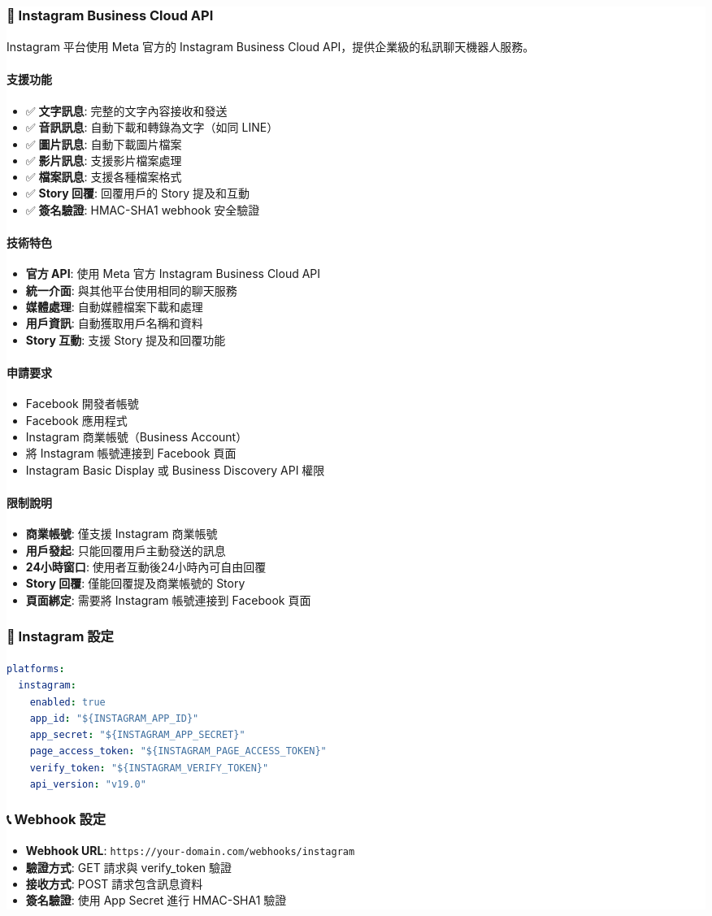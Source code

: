 ### 📱 Instagram Business Cloud API
Instagram 平台使用 Meta 官方的 Instagram Business Cloud API，提供企業級的私訊聊天機器人服務。

#### 支援功能
- ✅ **文字訊息**: 完整的文字內容接收和發送
- ✅ **音訊訊息**: 自動下載和轉錄為文字（如同 LINE）
- ✅ **圖片訊息**: 自動下載圖片檔案
- ✅ **影片訊息**: 支援影片檔案處理
- ✅ **檔案訊息**: 支援各種檔案格式
- ✅ **Story 回覆**: 回覆用戶的 Story 提及和互動
- ✅ **簽名驗證**: HMAC-SHA1 webhook 安全驗證

#### 技術特色
- **官方 API**: 使用 Meta 官方 Instagram Business Cloud API
- **統一介面**: 與其他平台使用相同的聊天服務
- **媒體處理**: 自動媒體檔案下載和處理
- **用戶資訊**: 自動獲取用戶名稱和資料
- **Story 互動**: 支援 Story 提及和回覆功能

#### 申請要求
- Facebook 開發者帳號
- Facebook 應用程式
- Instagram 商業帳號（Business Account）
- 將 Instagram 帳號連接到 Facebook 頁面
- Instagram Basic Display 或 Business Discovery API 權限

#### 限制說明
- **商業帳號**: 僅支援 Instagram 商業帳號
- **用戶發起**: 只能回覆用戶主動發送的訊息
- **24小時窗口**: 使用者互動後24小時內可自由回覆
- **Story 回覆**: 僅能回覆提及商業帳號的 Story
- **頁面綁定**: 需要將 Instagram 帳號連接到 Facebook 頁面

### 🔧 Instagram 設定
```yaml
platforms:
  instagram:
    enabled: true
    app_id: "${INSTAGRAM_APP_ID}"
    app_secret: "${INSTAGRAM_APP_SECRET}"
    page_access_token: "${INSTAGRAM_PAGE_ACCESS_TOKEN}"
    verify_token: "${INSTAGRAM_VERIFY_TOKEN}"
    api_version: "v19.0"
```

### 📞 Webhook 設定
- **Webhook URL**: `https://your-domain.com/webhooks/instagram`
- **驗證方式**: GET 請求與 verify_token 驗證
- **接收方式**: POST 請求包含訊息資料
- **簽名驗證**: 使用 App Secret 進行 HMAC-SHA1 驗證
